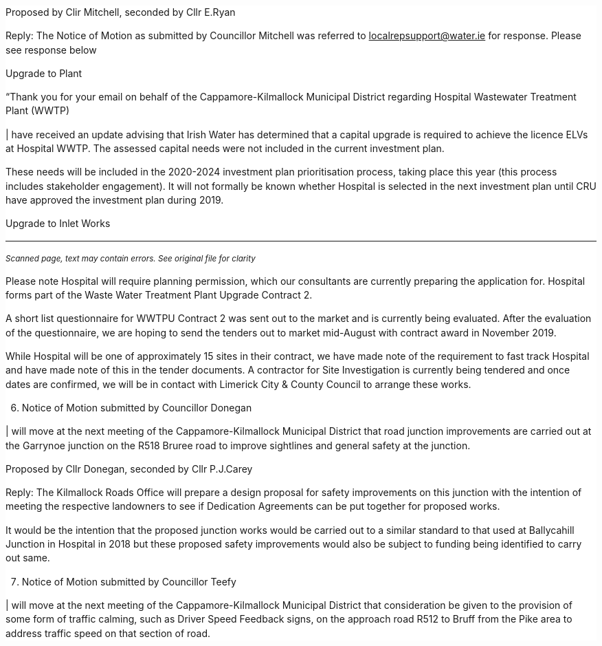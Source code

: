 Proposed by Clir Mitchell, seconded by Cllr E.Ryan

Reply: The Notice of Motion as submitted by Councillor Mitchell was referred to
localrepsupport@water.ie for response. Please see response below

Upgrade to Plant

“Thank you for your email on behalf of the Cappamore-Kilmallock Municipal District
regarding Hospital Wastewater Treatment Plant (WWTP)

| have received an update advising that Irish Water has determined that a capital upgrade is
required to achieve the licence ELVs at Hospital WWTP. The assessed capital needs were not
included in the current investment plan.

These needs will be included in the 2020-2024 investment plan prioritisation process, taking
place this year (this process includes stakeholder engagement). It will not formally be known
whether Hospital is selected in the next investment plan until CRU have approved the
investment plan during 2019.

Upgrade to Inlet Works


---
*<small>Scanned page, text may contain errors. See original file for clarity</small>*  

Please note Hospital will require planning permission, which our consultants are currently
preparing the application for. Hospital forms part of the Waste Water Treatment Plant
Upgrade Contract 2.

A short list questionnaire for WWTPU Contract 2 was sent out to the market and is currently
being evaluated. After the evaluation of the questionnaire, we are hoping to send the
tenders out to market mid-August with contract award in November 2019.

While Hospital will be one of approximately 15 sites in their contract, we have made note of
the requirement to fast track Hospital and have made note of this in the tender documents.
A contractor for Site Investigation is currently being tendered and once dates are confirmed,
we will be in contact with Limerick City & County Council to arrange these works.

6. Notice of Motion submitted by Councillor Donegan

| will move at the next meeting of the Cappamore-Kilmallock Municipal District that road
junction improvements are carried out at the Garrynoe junction on the R518 Bruree road
to improve sightlines and general safety at the junction.

Proposed by Cllr Donegan, seconded by Cllr P.J.Carey

Reply: The Kilmallock Roads Office will prepare a design proposal for safety improvements on
this junction with the intention of meeting the respective landowners to see if Dedication
Agreements can be put together for proposed works.

It would be the intention that the proposed junction works would be carried out to a similar
standard to that used at Ballycahill Junction in Hospital in 2018 but these proposed safety
improvements would also be subject to funding being identified to carry out same.

7. Notice of Motion submitted by Councillor Teefy

| will move at the next meeting of the Cappamore-Kilmallock Municipal District that
consideration be given to the provision of some form of traffic calming, such as Driver
Speed Feedback signs, on the approach road R512 to Bruff from the Pike area to address
traffic speed on that section of road.

